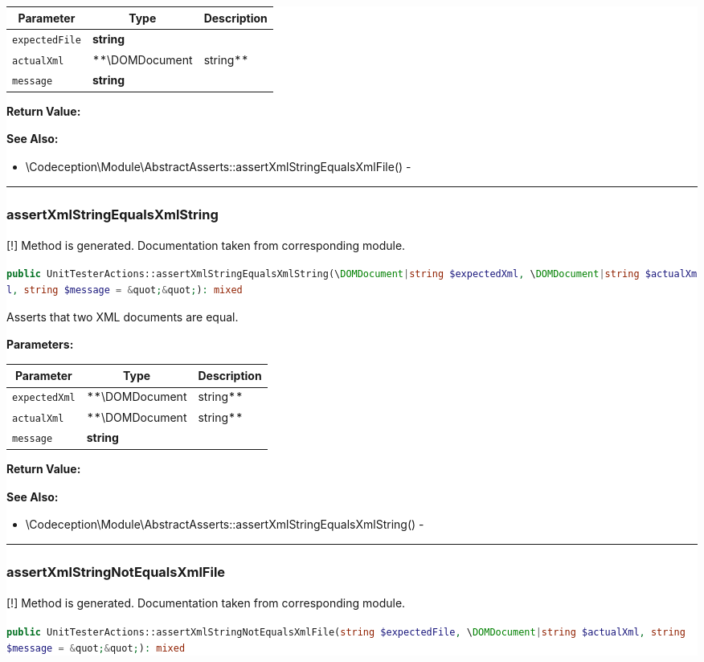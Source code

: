 | Parameter | Type | Description |
|-----------|------|-------------|
| `expectedFile` | **string** |  |
| `actualXml` | **\DOMDocument|string** |  |
| `message` | **string** |  |


**Return Value:**




**See Also:**

* \Codeception\Module\AbstractAsserts::assertXmlStringEqualsXmlFile() - 

---
### assertXmlStringEqualsXmlString

[!] Method is generated. Documentation taken from corresponding module.

```php
public UnitTesterActions::assertXmlStringEqualsXmlString(\DOMDocument|string $expectedXml, \DOMDocument|string $actualXml, string $message = &quot;&quot;): mixed
```

Asserts that two XML documents are equal.






**Parameters:**

| Parameter | Type | Description |
|-----------|------|-------------|
| `expectedXml` | **\DOMDocument|string** |  |
| `actualXml` | **\DOMDocument|string** |  |
| `message` | **string** |  |


**Return Value:**




**See Also:**

* \Codeception\Module\AbstractAsserts::assertXmlStringEqualsXmlString() - 

---
### assertXmlStringNotEqualsXmlFile

[!] Method is generated. Documentation taken from corresponding module.

```php
public UnitTesterActions::assertXmlStringNotEqualsXmlFile(string $expectedFile, \DOMDocument|string $actualXml, string $message = &quot;&quot;): mixed
```
